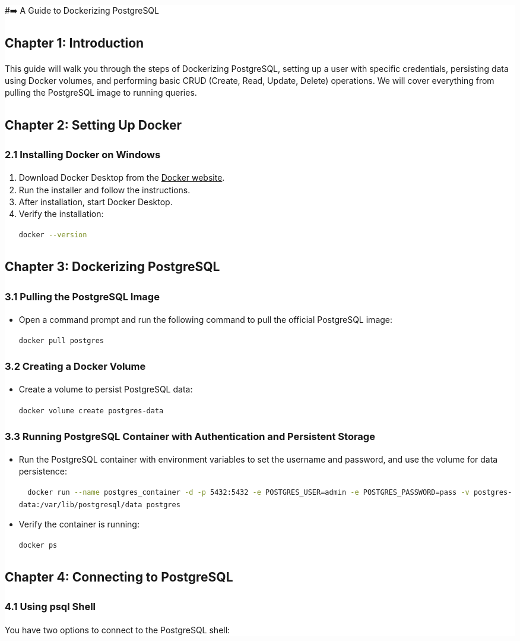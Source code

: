#➡️ A Guide to Dockerizing PostgreSQL

## Chapter 1: Introduction
This guide will walk you through the steps of Dockerizing PostgreSQL, setting up a user with specific credentials, persisting data using Docker volumes, and performing basic CRUD (Create, Read, Update, Delete) operations. We will cover everything from pulling the PostgreSQL image to running queries.

## Chapter 2: Setting Up Docker
### 2.1 Installing Docker on Windows
1. Download Docker Desktop from the [Docker website](https://www.docker.com/products/docker-desktop).
2. Run the installer and follow the instructions.
3. After installation, start Docker Desktop.
4. Verify the installation:
   ```bash
   docker --version
   ```

## Chapter 3: Dockerizing PostgreSQL
### 3.1 Pulling the PostgreSQL Image
- Open a command prompt and run the following command to pull the official PostgreSQL image:
  ```bash
  docker pull postgres
  ```

### 3.2 Creating a Docker Volume
- Create a volume to persist PostgreSQL data:
  ```bash
  docker volume create postgres-data
  ```

### 3.3 Running PostgreSQL Container with Authentication and Persistent Storage
- Run the PostgreSQL container with environment variables to set the username and password, and use the volume for data persistence:
  ```bash
    docker run --name postgres_container -d -p 5432:5432 -e POSTGRES_USER=admin -e POSTGRES_PASSWORD=pass -v postgres-data:/var/lib/postgresql/data postgres
  ```

- Verify the container is running:
  ```bash
  docker ps
  ```

## Chapter 4: Connecting to PostgreSQL
### 4.1 Using psql Shell
You have two options to connect to the PostgreSQL shell:
